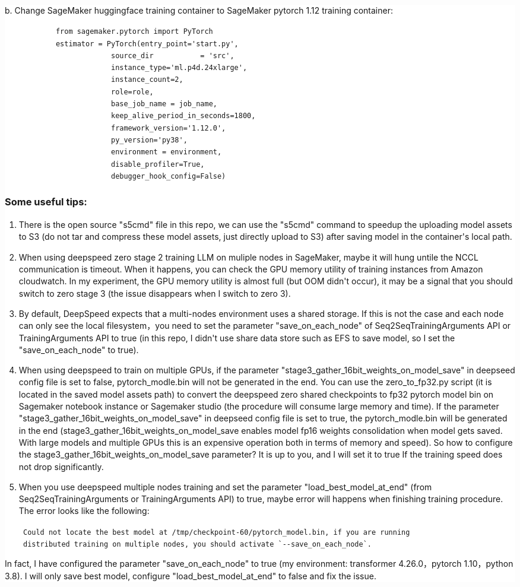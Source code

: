 b. Change SageMaker huggingface training container to SageMaker pytorch 1.12 training container:

                from sagemaker.pytorch import PyTorch
                estimator = PyTorch(entry_point='start.py',
                             source_dir           = 'src', 
                             instance_type='ml.p4d.24xlarge',
                             instance_count=2,
                             role=role,
                             base_job_name = job_name, 
                             keep_alive_period_in_seconds=1800,
                             framework_version='1.12.0',
                             py_version='py38',
                             environment = environment,
                             disable_profiler=True,
                             debugger_hook_config=False)


### Some useful tips:

1. There is the open source "s5cmd" file in this repo, we can use the "s5cmd" command to speedup the uploading model assets to S3 (do not tar and compress these model assets, just directly upload to S3) after saving model in the container's local path.
2. When using deepspeed zero stage 2 training LLM on muliple nodes in SageMaker, maybe it will hung untile the NCCL communication is timeout. When it happens, you can check the GPU memory utility of training instances from Amazon cloudwatch. In my experiment, the GPU memory utility is almost full (but OOM didn't occur), it may be a signal that you should switch to zero stage 3 (the issue disappears when I switch to zero 3).
3. By default, DeepSpeed expects that a multi-nodes environment uses a shared storage. If this is not the case and each node can only see the local filesystem，you need to set the parameter "save_on_each_node" of Seq2SeqTrainingArguments API or TrainingArguments API to true (in this repo, I didn't use share data store such as EFS to save model, so I set the "save_on_each_node" to true).
4. When using deepspeed to train on multiple GPUs, if the parameter "stage3_gather_16bit_weights_on_model_save" in deepseed config file is set to false, pytorch_modle.bin will not be generated in the end. You can use the zero_to_fp32.py script (it is located in the saved model assets path) to convert the deepspeed zero shared checkpoints to fp32 pytorch model bin on Sagemaker notebook instance or Sagemaker studio (the procedure will consume large memory and time). If the parameter "stage3_gather_16bit_weights_on_model_save" in deepseed config file is set to true, the pytorch_modle.bin will be generated in the end (stage3_gather_16bit_weights_on_model_save enables model fp16 weights consolidation when model gets saved. With large models and multiple GPUs this is an expensive operation both in terms of memory and speed). So how to configure the stage3_gather_16bit_weights_on_model_save parameter? It is up to you, and I will set it to true If the training speed does not drop significantly.  
5. When you use deepspeed multiple nodes training and set the parameter "load_best_model_at_end" (from Seq2SeqTrainingArguments or TrainingArguments API) to true, maybe error will happens when finishing training procedure. The error looks like the following: 

        Could not locate the best model at /tmp/checkpoint-60/pytorch_model.bin, if you are running 
        distributed training on multiple nodes, you should activate `--save_on_each_node`. 

  In fact, I have configured the parameter "save_on_each_node" to true (my environment: transformer 4.26.0，pytorch 1.10，python 3.8). I will only save best model, configure "load_best_model_at_end" to false and fix the issue.
